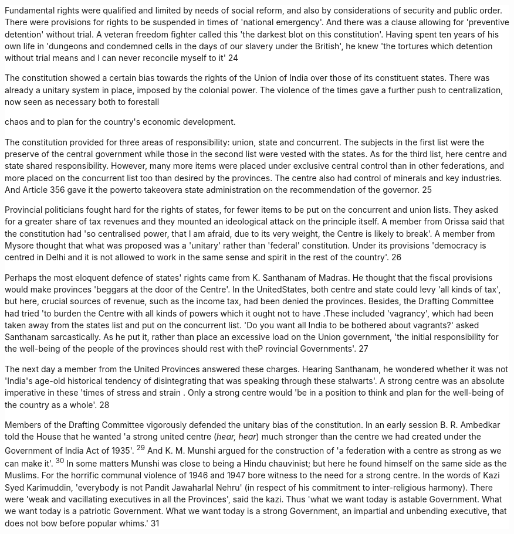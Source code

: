Fundamental rights were qualified and limited by needs of social reform, and also by considerations of security and public order. There were provisions for rights to be suspended in times of 'national emergency'. And there was a clause allowing for 'preventive detention' without trial. A veteran freedom fighter called this 'the darkest blot on this constitution'. Having spent ten years of his own life in 'dungeons and condemned cells in the days of our slavery under the British', he knew 'the tortures which detention without trial means and I can never reconcile myself to it' 24

The constitution showed a certain bias towards the rights of the Union of India over those of its constituent states. There was already a unitary system in place, imposed by the colonial power. The violence of the times gave a further push to centralization, now seen as necessary both to forestall

chaos and to plan for the country's economic development.

The constitution provided for three areas of responsibility: union, state and concurrent. The subjects in the first list were the preserve of the central government while those in the second list were vested with the states. As for the third list, here centre and state shared responsibility. However, many more items were placed under exclusive central control than in other federations, and more placed on the concurrent list too than desired by the provinces. The centre also had control of minerals and key industries. And Article 356 gave it the powerto takeovera state administration on the recommendation of the governor. 25

Provincial politicians fought hard for the rights of states, for fewer items to be put on the concurrent and union lists. They asked for a greater share of tax revenues and they mounted an ideological attack on the principle itself. A member from Orissa said that the constitution had 'so centralised power, that I am afraid, due to its very weight, the Centre is likely to break'. A member from Mysore thought that what was proposed was a 'unitary' rather than 'federal' constitution. Under its provisions 'democracy is centred in Delhi and it is not allowed to work in the same sense and spirit in the rest of the country'. 26

Perhaps the most eloquent defence of states' rights came from K. Santhanam of Madras. He thought that the fiscal provisions would make provinces 'beggars at the door of the Centre'. In the UnitedStates, both centre and state could levy 'all kinds of tax', but here, crucial sources of revenue, such as the income tax, had been denied the provinces. Besides, the Drafting Committee had tried 'to burden the Centre with all kinds of powers which it ought not to have .These included 'vagrancy', which had been taken away from the states list and put on the concurrent list. 'Do you want all India to be bothered about vagrants?' asked Santhanam sarcastically. As he put it, rather than place an excessive load on the Union government, 'the initial responsibility for the well-being of the people of the provinces should rest with theP rovincial Governments'. 27

The next day a member from the United Provinces answered these charges. Hearing Santhanam, he wondered whether it was not 'India's age-old historical tendency of disintegrating that was speaking through these stalwarts'. A strong centre was an absolute imperative in these 'times of stress and strain . Only a strong centre would 'be in a position to think and plan for the well-being of the country as a whole'. 28

Members of the Drafting Committee vigorously defended the unitary bias of the constitution. In an early session B. R. Ambedkar told the House that he wanted 'a strong united centre (*hear, hear*) much stronger than the centre we had created under the Government of India Act of 1935'. <sup>29</sup> And K. M. Munshi argued for the construction of 'a federation with a centre as strong as we can make it'. <sup>30</sup> In some matters Munshi was close to being a Hindu chauvinist; but here he found himself on the same side as the Muslims. For the horrific communal violence of 1946 and 1947 bore witness to the need for a strong centre. In the words of Kazi Syed Karimuddin, 'everybody is not Pandit Jawaharlal Nehru' (in respect of his commitment to inter-religious harmony). There were 'weak and vacillating executives in all the Provinces', said the kazi. Thus 'what we want today is astable Government. What we want today is a patriotic Government. What we want today is a strong Government, an impartial and unbending executive, that does not bow before popular whims.' 31
